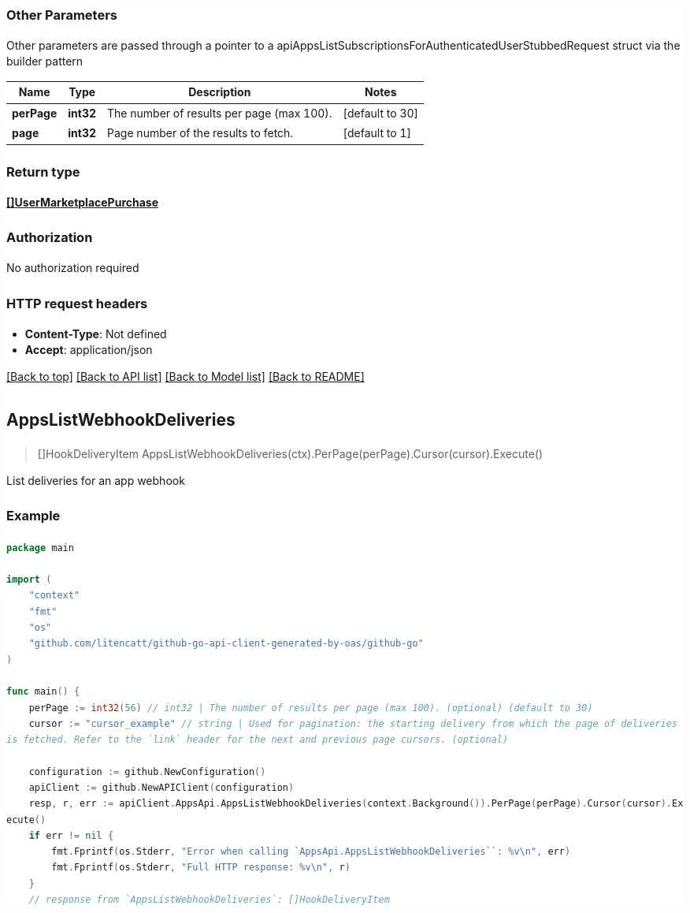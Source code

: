 

### Other Parameters

Other parameters are passed through a pointer to a apiAppsListSubscriptionsForAuthenticatedUserStubbedRequest struct via the builder pattern


Name | Type | Description  | Notes
------------- | ------------- | ------------- | -------------
 **perPage** | **int32** | The number of results per page (max 100). | [default to 30]
 **page** | **int32** | Page number of the results to fetch. | [default to 1]

### Return type

[**[]UserMarketplacePurchase**](UserMarketplacePurchase.md)

### Authorization

No authorization required

### HTTP request headers

- **Content-Type**: Not defined
- **Accept**: application/json

[[Back to top]](#) [[Back to API list]](../README.md#documentation-for-api-endpoints)
[[Back to Model list]](../README.md#documentation-for-models)
[[Back to README]](../README.md)


## AppsListWebhookDeliveries

> []HookDeliveryItem AppsListWebhookDeliveries(ctx).PerPage(perPage).Cursor(cursor).Execute()

List deliveries for an app webhook



### Example

```go
package main

import (
    "context"
    "fmt"
    "os"
    "github.com/litencatt/github-go-api-client-generated-by-oas/github-go"
)

func main() {
    perPage := int32(56) // int32 | The number of results per page (max 100). (optional) (default to 30)
    cursor := "cursor_example" // string | Used for pagination: the starting delivery from which the page of deliveries is fetched. Refer to the `link` header for the next and previous page cursors. (optional)

    configuration := github.NewConfiguration()
    apiClient := github.NewAPIClient(configuration)
    resp, r, err := apiClient.AppsApi.AppsListWebhookDeliveries(context.Background()).PerPage(perPage).Cursor(cursor).Execute()
    if err != nil {
        fmt.Fprintf(os.Stderr, "Error when calling `AppsApi.AppsListWebhookDeliveries``: %v\n", err)
        fmt.Fprintf(os.Stderr, "Full HTTP response: %v\n", r)
    }
    // response from `AppsListWebhookDeliveries`: []HookDeliveryItem
```